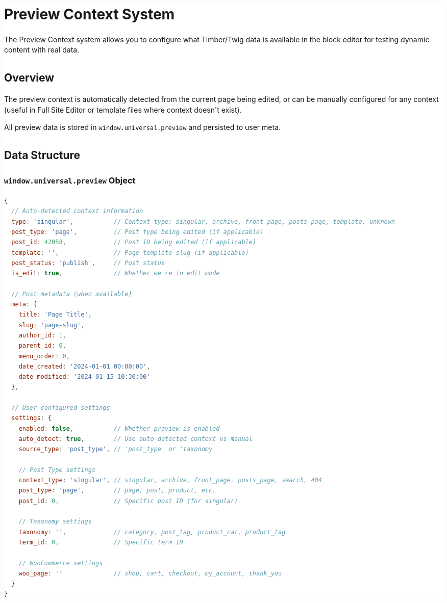 # Preview Context System

The Preview Context system allows you to configure what Timber/Twig data is available in the block editor for testing dynamic content with real data.

## Overview

The preview context is automatically detected from the current page being edited, or can be manually configured for any context (useful in Full Site Editor or template files where context doesn't exist).

All preview data is stored in `window.universal.preview` and persisted to user meta.

## Data Structure

### `window.universal.preview` Object

```javascript
{
  // Auto-detected context information
  type: 'singular',           // Context type: singular, archive, front_page, posts_page, template, unknown
  post_type: 'page',          // Post type being edited (if applicable)
  post_id: 42058,             // Post ID being edited (if applicable)
  template: '',               // Page template slug (if applicable)
  post_status: 'publish',     // Post status
  is_edit: true,              // Whether we're in edit mode

  // Post metadata (when available)
  meta: {
    title: 'Page Title',
    slug: 'page-slug',
    author_id: 1,
    parent_id: 0,
    menu_order: 0,
    date_created: '2024-01-01 00:00:00',
    date_modified: '2024-01-15 10:30:00'
  },

  // User-configured settings
  settings: {
    enabled: false,           // Whether preview is enabled
    auto_detect: true,        // Use auto-detected context vs manual
    source_type: 'post_type', // 'post_type' or 'taxonomy'

    // Post Type settings
    context_type: 'singular', // singular, archive, front_page, posts_page, search, 404
    post_type: 'page',        // page, post, product, etc.
    post_id: 0,               // Specific post ID (for singular)

    // Taxonomy settings
    taxonomy: '',             // category, post_tag, product_cat, product_tag
    term_id: 0,               // Specific term ID

    // WooCommerce settings
    woo_page: ''              // shop, cart, checkout, my_account, thank_you
  }
}
```
